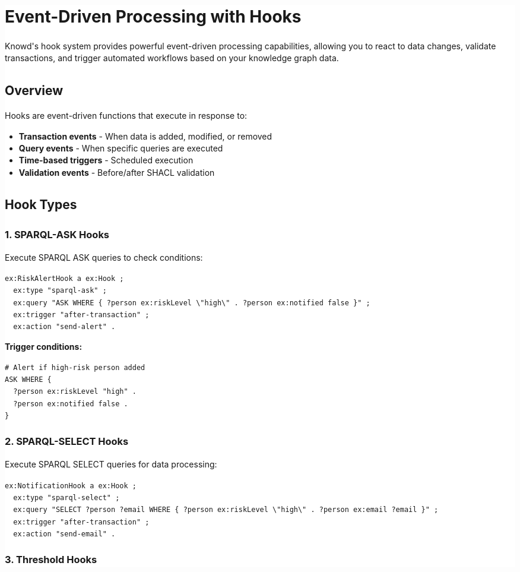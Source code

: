 # Event-Driven Processing with Hooks

Knowd's hook system provides powerful event-driven processing capabilities, allowing you to react to data changes, validate transactions, and trigger automated workflows based on your knowledge graph data.

## Overview

Hooks are event-driven functions that execute in response to:
- **Transaction events** - When data is added, modified, or removed
- **Query events** - When specific queries are executed
- **Time-based triggers** - Scheduled execution
- **Validation events** - Before/after SHACL validation

## Hook Types

### 1. SPARQL-ASK Hooks

Execute SPARQL ASK queries to check conditions:

```turtle
ex:RiskAlertHook a ex:Hook ;
  ex:type "sparql-ask" ;
  ex:query "ASK WHERE { ?person ex:riskLevel \"high\" . ?person ex:notified false }" ;
  ex:trigger "after-transaction" ;
  ex:action "send-alert" .
```

**Trigger conditions:**
```sparql
# Alert if high-risk person added
ASK WHERE {
  ?person ex:riskLevel "high" .
  ?person ex:notified false .
}
```

### 2. SPARQL-SELECT Hooks

Execute SPARQL SELECT queries for data processing:

```turtle
ex:NotificationHook a ex:Hook ;
  ex:type "sparql-select" ;
  ex:query "SELECT ?person ?email WHERE { ?person ex:riskLevel \"high\" . ?person ex:email ?email }" ;
  ex:trigger "after-transaction" ;
  ex:action "send-email" .
```

### 3. Threshold Hooks
